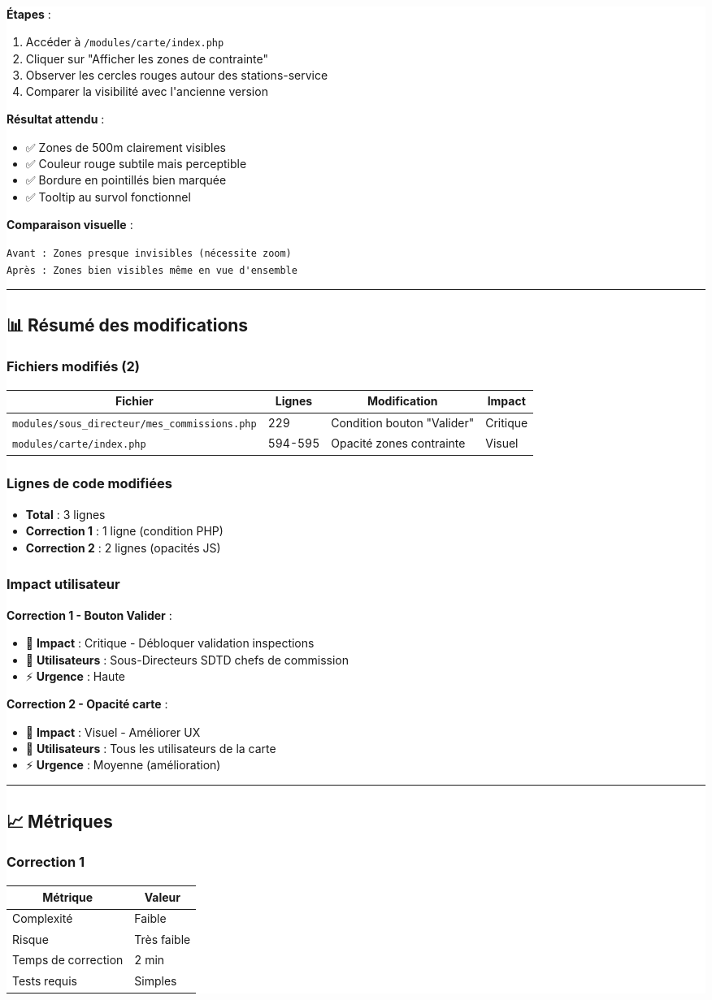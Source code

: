 **Étapes** :
1. Accéder à `/modules/carte/index.php`
2. Cliquer sur "Afficher les zones de contrainte"
3. Observer les cercles rouges autour des stations-service
4. Comparer la visibilité avec l'ancienne version

**Résultat attendu** :
- ✅ Zones de 500m clairement visibles
- ✅ Couleur rouge subtile mais perceptible
- ✅ Bordure en pointillés bien marquée
- ✅ Tooltip au survol fonctionnel

**Comparaison visuelle** :
```
Avant : Zones presque invisibles (nécessite zoom)
Après : Zones bien visibles même en vue d'ensemble
```

---

## 📊 Résumé des modifications

### Fichiers modifiés (2)

| Fichier | Lignes | Modification | Impact |
|---------|--------|--------------|--------|
| `modules/sous_directeur/mes_commissions.php` | 229 | Condition bouton "Valider" | Critique |
| `modules/carte/index.php` | 594-595 | Opacité zones contrainte | Visuel |

### Lignes de code modifiées
- **Total** : 3 lignes
- **Correction 1** : 1 ligne (condition PHP)
- **Correction 2** : 2 lignes (opacités JS)

### Impact utilisateur

**Correction 1 - Bouton Valider** :
- 🎯 **Impact** : Critique - Débloquer validation inspections
- 👥 **Utilisateurs** : Sous-Directeurs SDTD chefs de commission
- ⚡ **Urgence** : Haute

**Correction 2 - Opacité carte** :
- 🎯 **Impact** : Visuel - Améliorer UX
- 👥 **Utilisateurs** : Tous les utilisateurs de la carte
- ⚡ **Urgence** : Moyenne (amélioration)

---

## 📈 Métriques

### Correction 1
| Métrique | Valeur |
|----------|--------|
| Complexité | Faible |
| Risque | Très faible |
| Temps de correction | 2 min |
| Tests requis | Simples |
